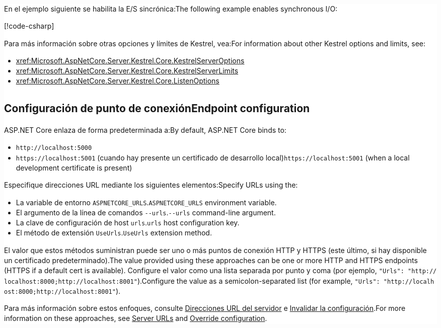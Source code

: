 <span data-ttu-id="1c4c8-260">En el ejemplo siguiente se habilita la E/S sincrónica:</span><span class="sxs-lookup"><span data-stu-id="1c4c8-260">The following example enables synchronous I/O:</span></span>

[!code-csharp[](kestrel/samples/3.x/KestrelSample/Program.cs?name=snippet_SyncIO)]

<span data-ttu-id="1c4c8-261">Para más información sobre otras opciones y límites de Kestrel, vea:</span><span class="sxs-lookup"><span data-stu-id="1c4c8-261">For information about other Kestrel options and limits, see:</span></span>

* <xref:Microsoft.AspNetCore.Server.Kestrel.Core.KestrelServerOptions>
* <xref:Microsoft.AspNetCore.Server.Kestrel.Core.KestrelServerLimits>
* <xref:Microsoft.AspNetCore.Server.Kestrel.Core.ListenOptions>

## <a name="endpoint-configuration"></a><span data-ttu-id="1c4c8-262">Configuración de punto de conexión</span><span class="sxs-lookup"><span data-stu-id="1c4c8-262">Endpoint configuration</span></span>

<span data-ttu-id="1c4c8-263">ASP.NET Core enlaza de forma predeterminada a:</span><span class="sxs-lookup"><span data-stu-id="1c4c8-263">By default, ASP.NET Core binds to:</span></span>

* `http://localhost:5000`
* <span data-ttu-id="1c4c8-264">`https://localhost:5001` (cuando hay presente un certificado de desarrollo local)</span><span class="sxs-lookup"><span data-stu-id="1c4c8-264">`https://localhost:5001` (when a local development certificate is present)</span></span>

<span data-ttu-id="1c4c8-265">Especifique direcciones URL mediante los siguientes elementos:</span><span class="sxs-lookup"><span data-stu-id="1c4c8-265">Specify URLs using the:</span></span>

* <span data-ttu-id="1c4c8-266">La variable de entorno `ASPNETCORE_URLS`.</span><span class="sxs-lookup"><span data-stu-id="1c4c8-266">`ASPNETCORE_URLS` environment variable.</span></span>
* <span data-ttu-id="1c4c8-267">El argumento de la línea de comandos `--urls`.</span><span class="sxs-lookup"><span data-stu-id="1c4c8-267">`--urls` command-line argument.</span></span>
* <span data-ttu-id="1c4c8-268">La clave de configuración de host `urls`.</span><span class="sxs-lookup"><span data-stu-id="1c4c8-268">`urls` host configuration key.</span></span>
* <span data-ttu-id="1c4c8-269">El método de extensión `UseUrls`.</span><span class="sxs-lookup"><span data-stu-id="1c4c8-269">`UseUrls` extension method.</span></span>

<span data-ttu-id="1c4c8-270">El valor que estos métodos suministran puede ser uno o más puntos de conexión HTTP y HTTPS (este último, si hay disponible un certificado predeterminado).</span><span class="sxs-lookup"><span data-stu-id="1c4c8-270">The value provided using these approaches can be one or more HTTP and HTTPS endpoints (HTTPS if a default cert is available).</span></span> <span data-ttu-id="1c4c8-271">Configure el valor como una lista separada por punto y coma (por ejemplo, `"Urls": "http://localhost:8000;http://localhost:8001"`).</span><span class="sxs-lookup"><span data-stu-id="1c4c8-271">Configure the value as a semicolon-separated list (for example, `"Urls": "http://localhost:8000;http://localhost:8001"`).</span></span>

<span data-ttu-id="1c4c8-272">Para más información sobre estos enfoques, consulte [Direcciones URL del servidor](xref:fundamentals/host/web-host#server-urls) e [Invalidar la configuración](xref:fundamentals/host/web-host#override-configuration).</span><span class="sxs-lookup"><span data-stu-id="1c4c8-272">For more information on these approaches, see [Server URLs](xref:fundamentals/host/web-host#server-urls) and [Override configuration](xref:fundamentals/host/web-host#override-configuration).</span></span>
